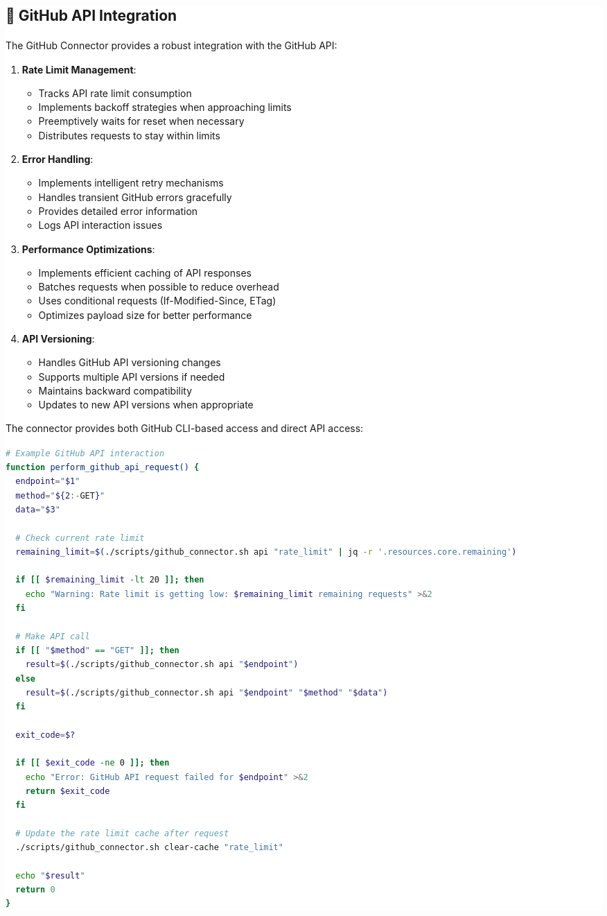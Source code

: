 ## 🔄 GitHub API Integration

The GitHub Connector provides a robust integration with the GitHub API:

1. **Rate Limit Management**:
   - Tracks API rate limit consumption
   - Implements backoff strategies when approaching limits
   - Preemptively waits for reset when necessary
   - Distributes requests to stay within limits

2. **Error Handling**:
   - Implements intelligent retry mechanisms
   - Handles transient GitHub errors gracefully
   - Provides detailed error information
   - Logs API interaction issues

3. **Performance Optimizations**:
   - Implements efficient caching of API responses
   - Batches requests when possible to reduce overhead
   - Uses conditional requests (If-Modified-Since, ETag)
   - Optimizes payload size for better performance

4. **API Versioning**:
   - Handles GitHub API versioning changes
   - Supports multiple API versions if needed
   - Maintains backward compatibility
   - Updates to new API versions when appropriate

The connector provides both GitHub CLI-based access and direct API access:

```bash
# Example GitHub API interaction
function perform_github_api_request() {
  endpoint="$1"
  method="${2:-GET}"
  data="$3"
  
  # Check current rate limit
  remaining_limit=$(./scripts/github_connector.sh api "rate_limit" | jq -r '.resources.core.remaining')
  
  if [[ $remaining_limit -lt 20 ]]; then
    echo "Warning: Rate limit is getting low: $remaining_limit remaining requests" >&2
  fi
  
  # Make API call
  if [[ "$method" == "GET" ]]; then
    result=$(./scripts/github_connector.sh api "$endpoint")
  else
    result=$(./scripts/github_connector.sh api "$endpoint" "$method" "$data")
  fi
  
  exit_code=$?
  
  if [[ $exit_code -ne 0 ]]; then
    echo "Error: GitHub API request failed for $endpoint" >&2
    return $exit_code
  fi
  
  # Update the rate limit cache after request
  ./scripts/github_connector.sh clear-cache "rate_limit"
  
  echo "$result"
  return 0
}
```